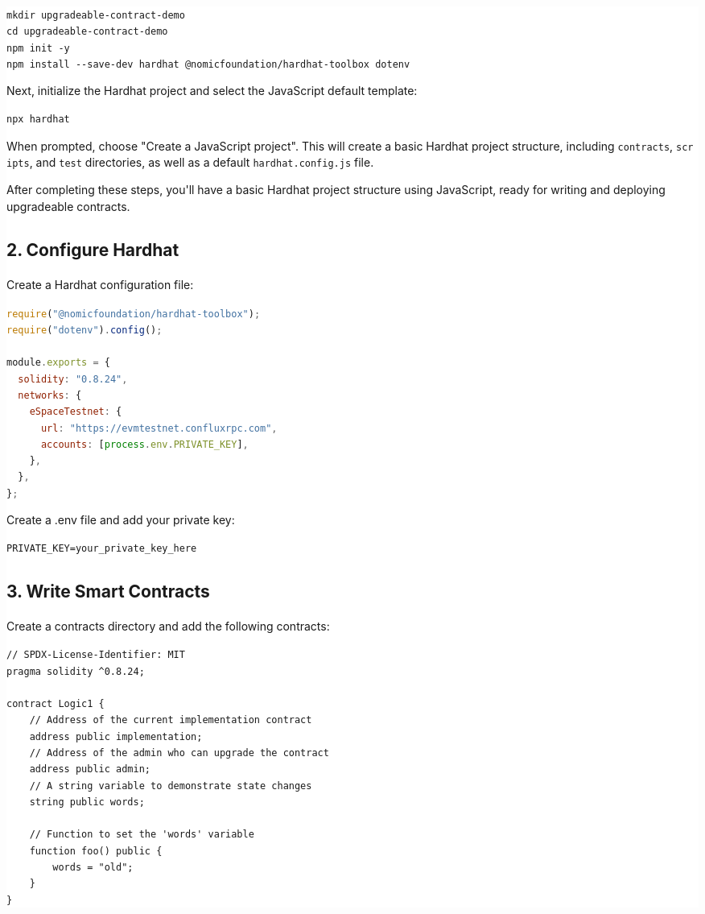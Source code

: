 ```
mkdir upgradeable-contract-demo
cd upgradeable-contract-demo
npm init -y
npm install --save-dev hardhat @nomicfoundation/hardhat-toolbox dotenv
```

Next, initialize the Hardhat project and select the JavaScript default template:

```
npx hardhat
```

When prompted, choose "Create a JavaScript project". This will create a basic Hardhat project structure, including `contracts`, `scripts`, and `test` directories, as well as a default `hardhat.config.js` file.

After completing these steps, you'll have a basic Hardhat project structure using JavaScript, ready for writing and deploying upgradeable contracts.

## 2. Configure Hardhat

Create a Hardhat configuration file:

```javascript
require("@nomicfoundation/hardhat-toolbox");
require("dotenv").config();

module.exports = {
  solidity: "0.8.24",
  networks: {
    eSpaceTestnet: {
      url: "https://evmtestnet.confluxrpc.com",
      accounts: [process.env.PRIVATE_KEY],
    },
  },
};
```

Create a .env file and add your private key:

```
PRIVATE_KEY=your_private_key_here
```

## 3. Write Smart Contracts

Create a contracts directory and add the following contracts:

```solidity
// SPDX-License-Identifier: MIT
pragma solidity ^0.8.24;

contract Logic1 {
    // Address of the current implementation contract
    address public implementation;
    // Address of the admin who can upgrade the contract
    address public admin;
    // A string variable to demonstrate state changes
    string public words;

    // Function to set the 'words' variable
    function foo() public {
        words = "old";
    }
}
```
